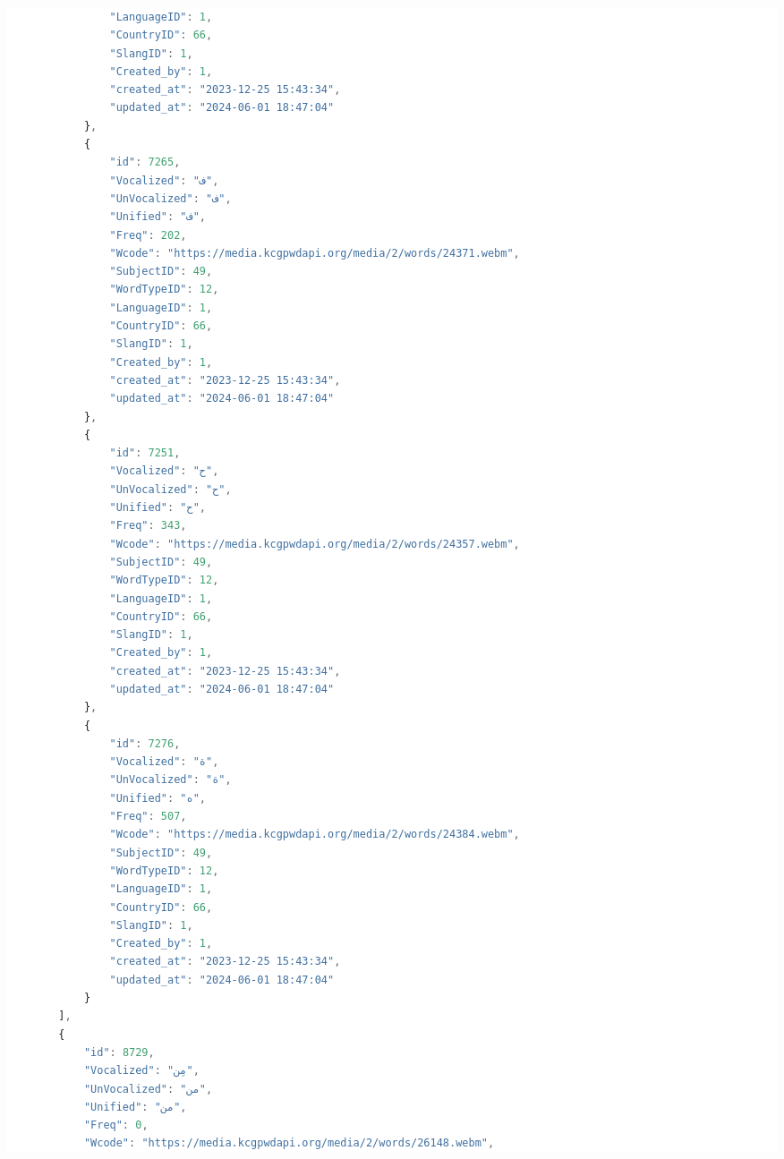 ```javascript
                "LanguageID": 1,
                "CountryID": 66,
                "SlangID": 1,
                "Created_by": 1,
                "created_at": "2023-12-25 15:43:34",
                "updated_at": "2024-06-01 18:47:04"
            },
            {
                "id": 7265,
                "Vocalized": "ف",
                "UnVocalized": "ف",
                "Unified": "ف",
                "Freq": 202,
                "Wcode": "https://media.kcgpwdapi.org/media/2/words/24371.webm",
                "SubjectID": 49,
                "WordTypeID": 12,
                "LanguageID": 1,
                "CountryID": 66,
                "SlangID": 1,
                "Created_by": 1,
                "created_at": "2023-12-25 15:43:34",
                "updated_at": "2024-06-01 18:47:04"
            },
            {
                "id": 7251,
                "Vocalized": "ح",
                "UnVocalized": "ح",
                "Unified": "ح",
                "Freq": 343,
                "Wcode": "https://media.kcgpwdapi.org/media/2/words/24357.webm",
                "SubjectID": 49,
                "WordTypeID": 12,
                "LanguageID": 1,
                "CountryID": 66,
                "SlangID": 1,
                "Created_by": 1,
                "created_at": "2023-12-25 15:43:34",
                "updated_at": "2024-06-01 18:47:04"
            },
            {
                "id": 7276,
                "Vocalized": "ة",
                "UnVocalized": "ة",
                "Unified": "ه",
                "Freq": 507,
                "Wcode": "https://media.kcgpwdapi.org/media/2/words/24384.webm",
                "SubjectID": 49,
                "WordTypeID": 12,
                "LanguageID": 1,
                "CountryID": 66,
                "SlangID": 1,
                "Created_by": 1,
                "created_at": "2023-12-25 15:43:34",
                "updated_at": "2024-06-01 18:47:04"
            }
        ],
        {
            "id": 8729,
            "Vocalized": "مِن",
            "UnVocalized": "من",
            "Unified": "من",
            "Freq": 0,
            "Wcode": "https://media.kcgpwdapi.org/media/2/words/26148.webm",
```